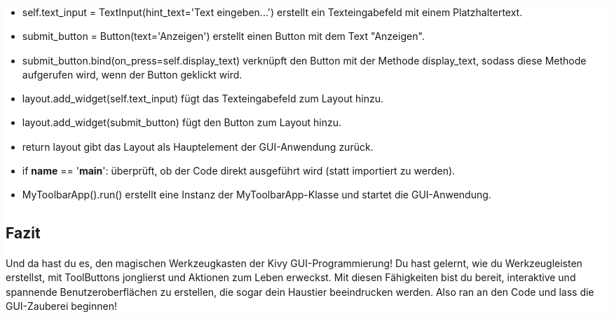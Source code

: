   * self.text_input = TextInput(hint_text='Text eingeben...') erstellt ein Texteingabefeld mit einem Platzhaltertext.

  * submit_button = Button(text='Anzeigen') erstellt einen Button mit dem Text "Anzeigen".

  * submit_button.bind(on_press=self.display_text) verknüpft den Button mit der Methode display_text, sodass diese Methode aufgerufen wird, wenn der 
    Button geklickt wird.

  * layout.add_widget(self.text_input) fügt das Texteingabefeld zum Layout hinzu.

  * layout.add_widget(submit_button) fügt den Button zum Layout hinzu.

  * return layout gibt das Layout als Hauptelement der GUI-Anwendung zurück.

  * if __name__ == '__main__': überprüft, ob der Code direkt ausgeführt wird (statt importiert zu werden).

  * MyToolbarApp().run() erstellt eine Instanz der MyToolbarApp-Klasse und startet die GUI-Anwendung.

## Fazit
Und da hast du es, den magischen Werkzeugkasten der Kivy GUI-Programmierung! Du hast gelernt, wie du Werkzeugleisten erstellst, mit ToolButtons jonglierst und Aktionen zum Leben erweckst. Mit diesen Fähigkeiten bist du bereit, interaktive und spannende Benutzeroberflächen zu erstellen, die sogar dein Haustier beeindrucken werden. Also ran an den Code und lass die GUI-Zauberei beginnen!